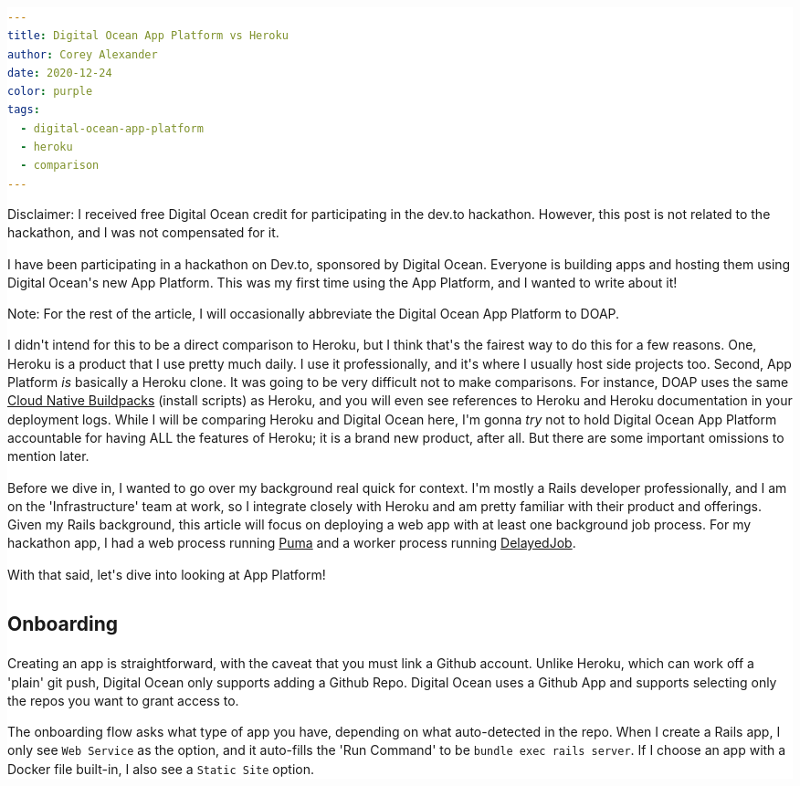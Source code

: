 ```yaml
---
title: Digital Ocean App Platform vs Heroku
author: Corey Alexander
date: 2020-12-24
color: purple
tags:
  - digital-ocean-app-platform
  - heroku
  - comparison
---
```


Disclaimer: I received free Digital Ocean credit for participating in the dev.to hackathon. However, this post is not related to the hackathon, and I was not compensated for it.

I have been participating in a hackathon on Dev.to, sponsored by Digital Ocean. Everyone is building apps and hosting them using Digital Ocean's new App Platform. This was my first time using the App Platform, and I wanted to write about it!

Note: For the rest of the article, I will occasionally abbreviate the Digital Ocean App Platform to DOAP.

I didn't intend for this to be a direct comparison to Heroku, but I think that's the fairest way to do this for a few reasons.
One, Heroku is a product that I use pretty much daily. I use it professionally, and it's where I usually host side projects too.
Second, App Platform _is_ basically a Heroku clone. It was going to be very difficult not to make comparisons. For instance, DOAP uses the same [Cloud Native Buildpacks](https://buildpacks.io/) (install scripts) as Heroku, and you will even see references to Heroku and Heroku documentation in your deployment logs.
While I will be comparing Heroku and Digital Ocean here, I'm gonna _try_ not to hold Digital Ocean App Platform accountable for having ALL the features of Heroku; it is a brand new product, after all. But there are some important omissions to mention later.

Before we dive in, I wanted to go over my background real quick for context. I'm mostly a Rails developer professionally, and I am on the 'Infrastructure' team at work, so I integrate closely with Heroku and am pretty familiar with their product and offerings.
Given my Rails background, this article will focus on deploying a web app with at least one background job process. For my hackathon app, I had a web process running [Puma](https://github.com/puma/puma) and a worker process running [DelayedJob](https://github.com/collectiveidea/delayed_job/).

With that said, let's dive into looking at App Platform!

## Onboarding
Creating an app is straightforward, with the caveat that you must link a Github account. Unlike Heroku, which can work off a 'plain' git push, Digital Ocean only supports adding a Github Repo. Digital Ocean uses a Github App and supports selecting only the repos you want to grant access to.

The onboarding flow asks what type of app you have, depending on what auto-detected in the repo. When I create a Rails app, I only see `Web Service` as the option, and it auto-fills the 'Run Command' to be `bundle exec rails server`. If I choose an app with a Docker file built-in, I also see a `Static Site` option. 
